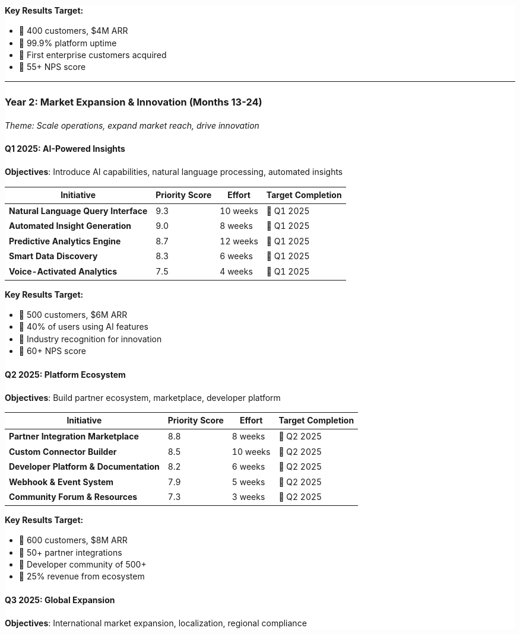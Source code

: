 **Key Results Target:**
- 🎯 400 customers, $4M ARR
- 🎯 99.9% platform uptime
- 🎯 First enterprise customers acquired
- 🎯 55+ NPS score

---

### **Year 2: Market Expansion & Innovation (Months 13-24)**
*Theme: Scale operations, expand market reach, drive innovation*

#### **Q1 2025: AI-Powered Insights**
**Objectives**: Introduce AI capabilities, natural language processing, automated insights

| Initiative | Priority Score | Effort | Target Completion |
|------------|---------------|---------|-------------------|
| **Natural Language Query Interface** | 9.3 | 10 weeks | 📅 Q1 2025 |
| **Automated Insight Generation** | 9.0 | 8 weeks | 📅 Q1 2025 |
| **Predictive Analytics Engine** | 8.7 | 12 weeks | 📅 Q1 2025 |
| **Smart Data Discovery** | 8.3 | 6 weeks | 📅 Q1 2025 |
| **Voice-Activated Analytics** | 7.5 | 4 weeks | 📅 Q1 2025 |

**Key Results Target:**
- 🎯 500 customers, $6M ARR
- 🎯 40% of users using AI features
- 🎯 Industry recognition for innovation
- 🎯 60+ NPS score

#### **Q2 2025: Platform Ecosystem**
**Objectives**: Build partner ecosystem, marketplace, developer platform

| Initiative | Priority Score | Effort | Target Completion |
|------------|---------------|---------|-------------------|
| **Partner Integration Marketplace** | 8.8 | 8 weeks | 📅 Q2 2025 |
| **Custom Connector Builder** | 8.5 | 10 weeks | 📅 Q2 2025 |
| **Developer Platform & Documentation** | 8.2 | 6 weeks | 📅 Q2 2025 |
| **Webhook & Event System** | 7.9 | 5 weeks | 📅 Q2 2025 |
| **Community Forum & Resources** | 7.3 | 3 weeks | 📅 Q2 2025 |

**Key Results Target:**
- 🎯 600 customers, $8M ARR
- 🎯 50+ partner integrations
- 🎯 Developer community of 500+
- 🎯 25% revenue from ecosystem

#### **Q3 2025: Global Expansion**
**Objectives**: International market expansion, localization, regional compliance

